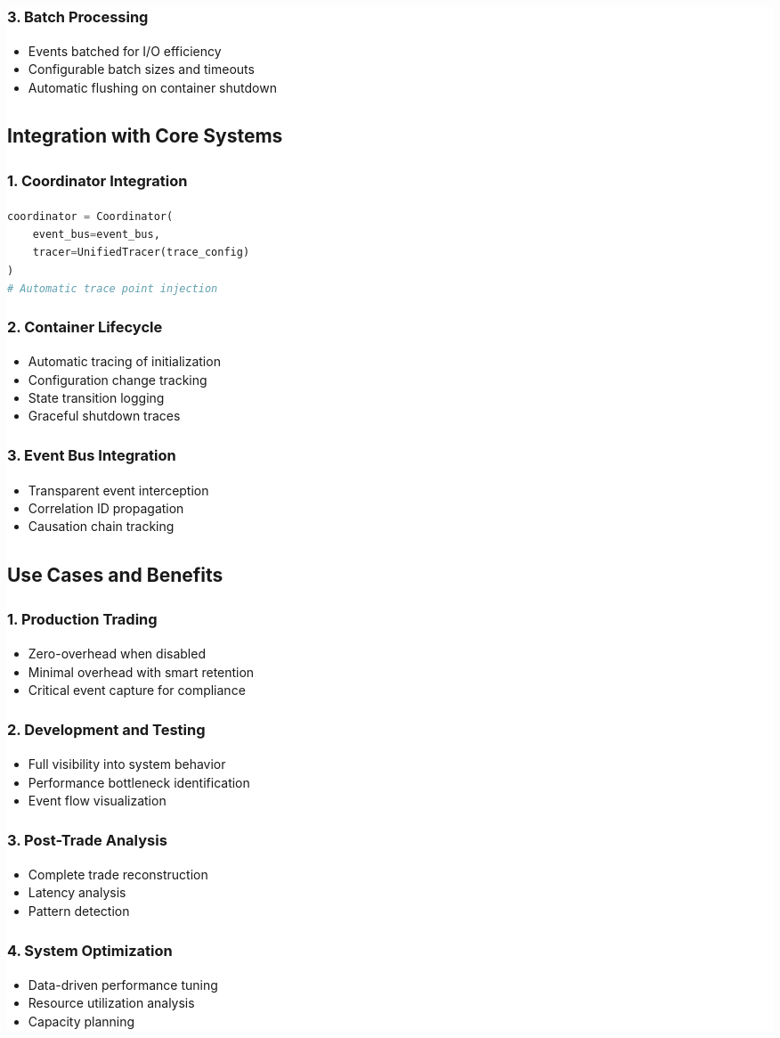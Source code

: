 ### 3. Batch Processing
- Events batched for I/O efficiency
- Configurable batch sizes and timeouts
- Automatic flushing on container shutdown

## Integration with Core Systems

### 1. Coordinator Integration
```python
coordinator = Coordinator(
    event_bus=event_bus,
    tracer=UnifiedTracer(trace_config)
)
# Automatic trace point injection
```

### 2. Container Lifecycle
- Automatic tracing of initialization
- Configuration change tracking
- State transition logging
- Graceful shutdown traces

### 3. Event Bus Integration
- Transparent event interception
- Correlation ID propagation
- Causation chain tracking

## Use Cases and Benefits

### 1. Production Trading
- Zero-overhead when disabled
- Minimal overhead with smart retention
- Critical event capture for compliance

### 2. Development and Testing
- Full visibility into system behavior
- Performance bottleneck identification
- Event flow visualization

### 3. Post-Trade Analysis
- Complete trade reconstruction
- Latency analysis
- Pattern detection

### 4. System Optimization
- Data-driven performance tuning
- Resource utilization analysis
- Capacity planning
